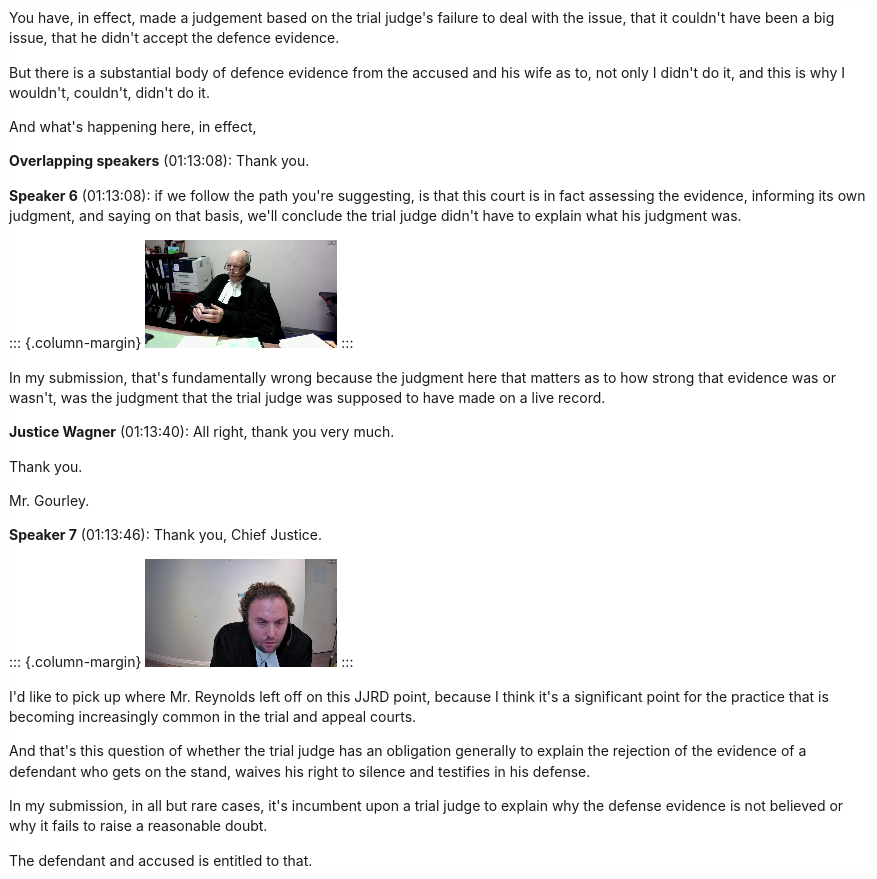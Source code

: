 You have, in effect, made a judgement based on the trial judge's failure to deal with the issue, that it couldn't have been a big issue, that he didn't accept the defence evidence.

But there is a substantial body of defence evidence from the accused and his wife as to, not only I didn't do it, and this is why I wouldn't, couldn't, didn't do it.

And what's happening here, in effect,

**Overlapping speakers** (01:13:08): Thank you.

**Speaker 6** (01:13:08): if we follow the path you're suggesting, is that this court is in fact assessing the evidence, informing its own judgment, and saying on that basis, we'll conclude the trial judge didn't have to explain what his judgment was.

::: {.column-margin}
![](4404.png)
:::

In my submission, that's fundamentally wrong because the judgment here that matters as to how strong that evidence was or wasn't, was the judgment that the trial judge was supposed to have made on a live record.

**Justice Wagner** (01:13:40): All right, thank you very much.

Thank you.

Mr. Gourley.

**Speaker 7** (01:13:46): Thank you, Chief Justice.

::: {.column-margin}
![](4541.png)
:::

I'd like to pick up where Mr. Reynolds left off on this JJRD point, because I think it's a significant point for the practice that is becoming increasingly common in the trial and appeal courts.

And that's this question of whether the trial judge has an obligation generally to explain the rejection of the evidence of a defendant who gets on the stand, waives his right to silence and testifies in his defense.

In my submission, in all but rare cases, it's incumbent upon a trial judge to explain why the defense evidence is not believed or why it fails to raise a reasonable doubt.

The defendant and accused is entitled to that.
